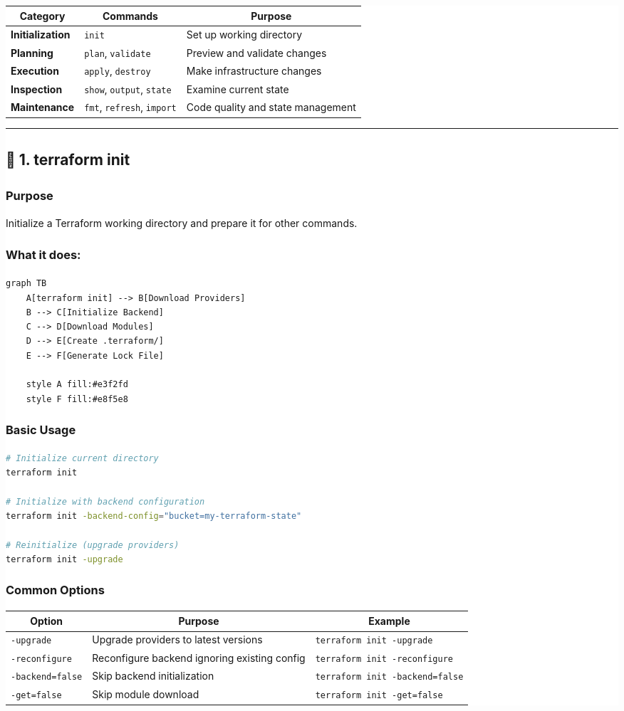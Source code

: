 | Category | Commands | Purpose |
|----------|----------|---------|
| **Initialization** | `init` | Set up working directory |
| **Planning** | `plan`, `validate` | Preview and validate changes |
| **Execution** | `apply`, `destroy` | Make infrastructure changes |
| **Inspection** | `show`, `output`, `state` | Examine current state |
| **Maintenance** | `fmt`, `refresh`, `import` | Code quality and state management |

---

## 🚀 **1. terraform init**

### **Purpose**
Initialize a Terraform working directory and prepare it for other commands.

### **What it does:**
```mermaid
graph TB
    A[terraform init] --> B[Download Providers]
    B --> C[Initialize Backend]
    C --> D[Download Modules]
    D --> E[Create .terraform/]
    E --> F[Generate Lock File]
    
    style A fill:#e3f2fd
    style F fill:#e8f5e8
```

### **Basic Usage**
```bash
# Initialize current directory
terraform init

# Initialize with backend configuration
terraform init -backend-config="bucket=my-terraform-state"

# Reinitialize (upgrade providers)
terraform init -upgrade
```

### **Common Options**

| Option | Purpose | Example |
|--------|---------|---------|
| `-upgrade` | Upgrade providers to latest versions | `terraform init -upgrade` |
| `-reconfigure` | Reconfigure backend ignoring existing config | `terraform init -reconfigure` |
| `-backend=false` | Skip backend initialization | `terraform init -backend=false` |
| `-get=false` | Skip module download | `terraform init -get=false` |
